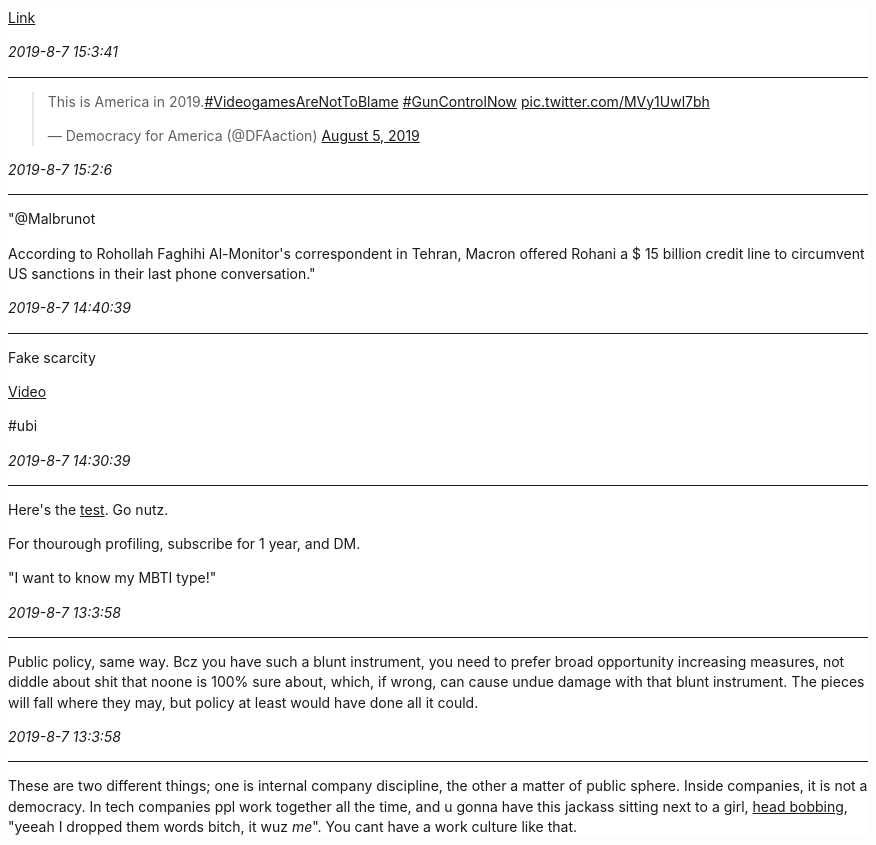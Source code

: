 [Link](https://twitter.com/patravasio/status/1158763766143602690)

*2019-8-7 15:3:41*

---

<blockquote class="twitter-tweet"><p lang="en" dir="ltr">This is America in 2019.<a href="https://twitter.com/hashtag/VideogamesAreNotToBlame?src=hash&amp;ref_src=twsrc%5Etfw">#VideogamesAreNotToBlame</a> <a href="https://twitter.com/hashtag/GunControlNow?src=hash&amp;ref_src=twsrc%5Etfw">#GunControlNow</a> <a href="https://t.co/MVy1Uwl7bh">pic.twitter.com/MVy1Uwl7bh</a></p>&mdash; Democracy for America (@DFAaction) <a href="https://twitter.com/DFAaction/status/1158451742897557504?ref_src=twsrc%5Etfw">August 5, 2019</a></blockquote> <script async src="https://platform.twitter.com/widgets.js" charset="utf-8"></script>

*2019-8-7 15:2:6*

---

"@Malbrunot

According to Rohollah Faghihi Al-Monitor's correspondent in Tehran,
Macron offered Rohani a $ 15 billion credit line to circumvent US
sanctions in their last phone conversation."

*2019-8-7 14:40:39*

---

Fake scarcity

[Video](https://youtu.be/rPermdrA-Po?t=128)

\#ubi

*2019-8-7 14:30:39*

---

Here's the [test](https://muratk3n.github.io/thirdwave/en/2019/08/mbti_en.html). Go nutz. 

For thourough profiling, subscribe for 1 year, and DM.

"I want to know my MBTI type!"

*2019-8-7 13:3:58*

---

Public policy, same way. Bcz you have such a blunt instrument, you
need to prefer broad opportunity increasing measures, not diddle about
shit that noone is 100% sure about, which, if wrong, can cause undue
damage with that blunt instrument. The pieces will fall where they
may, but policy at least would have done all it could.

*2019-8-7 13:3:58*

---

These are two different things; one is internal company discipline,
the other a matter of public sphere. Inside companies, it is not a
democracy. In tech companies ppl work together all the time, and u
gonna have this jackass sitting next to a girl, [head
bobbing](https://media.tenor.com/images/79b773c092464781a0949c6f808e8345/tenor.gif),
"yeeah I dropped them words bitch, it wuz *me*". You cant have a work
culture like that.

